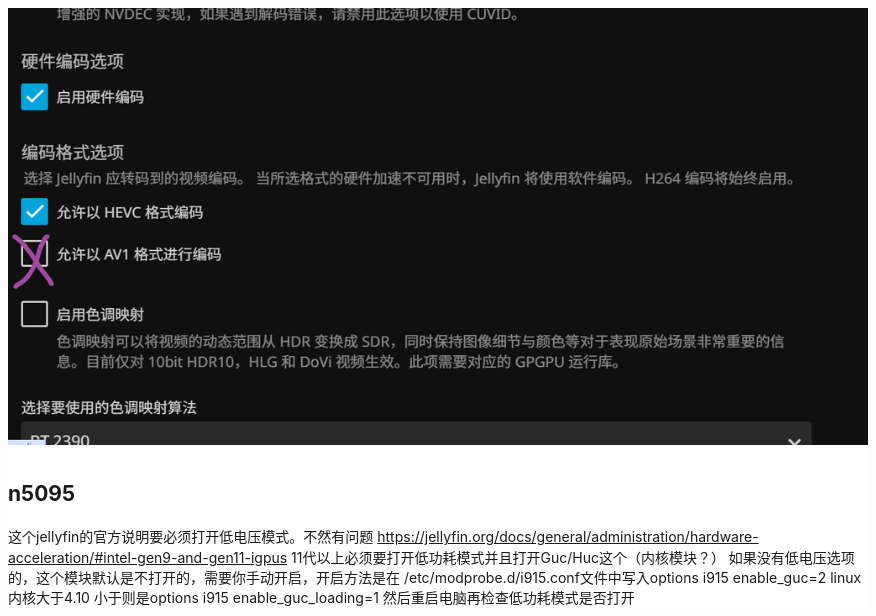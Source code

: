 ![image-202411894696.png|425](00_sync/00网络/家庭影院第5章【硬解&&转码】/家庭影院第5章【硬解&&转码】/image-202411894696.png)
## n5095
这个jellyfin的官方说明要必须打开低电压模式。不然有问题
https://jellyfin.org/docs/general/administration/hardware-acceleration/#intel-gen9-and-gen11-igpus
11代以上必须要打开低功耗模式并且打开Guc/Huc这个（内核模块？）
如果没有低电压选项的，这个模块默认是不打开的，需要你手动开启，开启方法是在 /etc/modprobe.d/i915.conf文件中写入options i915 enable_guc=2 linux内核大于4.10 小于则是options i915 enable_guc_loading=1 然后重启电脑再检查低功耗模式是否打开
